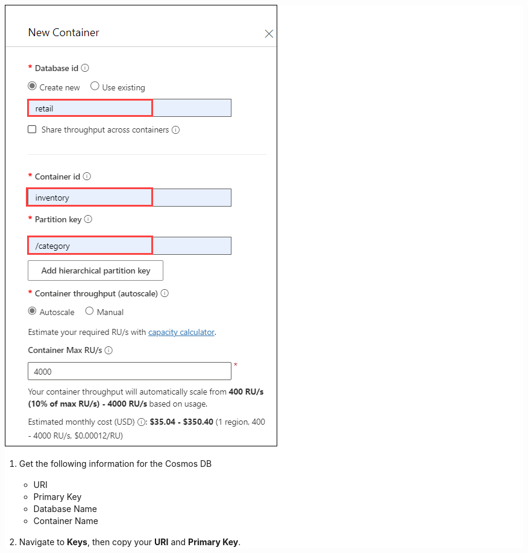    ![newcontainer 2](images/newcontainer2a.png)

1. Get the following information for the Cosmos DB

    - URI
    - Primary Key
    - Database Name
    - Container Name

1. Navigate to **Keys**, then copy your **URI** and **Primary Key**.
